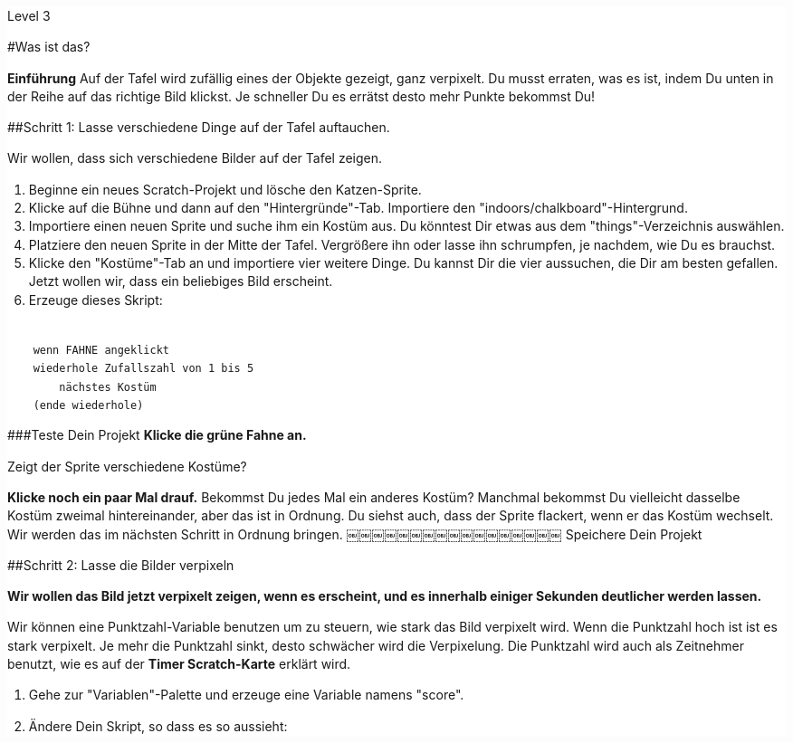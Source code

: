 Level 3

#Was ist das?

__Einführung__
Auf der Tafel wird zufällig eines der Objekte gezeigt, ganz verpixelt. Du musst erraten, was es ist, indem Du unten in der Reihe auf das richtige Bild klickst. Je schneller Du es errätst desto mehr Punkte bekommst Du!

##Schritt 1: Lasse verschiedene Dinge auf der Tafel auftauchen.

Wir wollen, dass sich verschiedene Bilder auf der Tafel zeigen.

1. Beginne ein neues Scratch-Projekt und lösche den Katzen-Sprite.
2. Klicke auf die Bühne und dann auf den "Hintergründe"-Tab. Importiere den "indoors/chalkboard"-Hintergrund.
3. Importiere einen neuen Sprite und suche ihm ein Kostüm aus. Du könntest Dir etwas aus dem "things"-Verzeichnis auswählen.
4. Platziere den neuen Sprite in der Mitte der Tafel. Vergrößere ihn oder lasse ihn schrumpfen, je nachdem, wie Du es brauchst.
5. Klicke den "Kostüme"-Tab an und importiere vier weitere Dinge. Du kannst Dir die vier aussuchen, die Dir am besten gefallen.
Jetzt wollen wir, dass ein beliebiges Bild erscheint. 
6. Erzeuge dieses Skript:

```scratch

	wenn FAHNE angeklickt
	wiederhole Zufallszahl von 1 bis 5		
		nächstes Kostüm
	(ende wiederhole)
```

###Teste Dein Projekt
__Klicke die grüne Fahne an.__

Zeigt der Sprite verschiedene Kostüme?

__Klicke noch ein paar Mal drauf.__
 Bekommst Du jedes Mal ein anderes Kostüm? Manchmal bekommst Du vielleicht dasselbe Kostüm zweimal hintereinander, aber das ist in Ordnung. Du siehst auch, dass der Sprite flackert, wenn er das Kostüm wechselt. Wir werden das im nächsten Schritt in Ordnung bringen.
￼￼￼￼￼￼￼￼￼￼￼￼￼￼￼￼￼
Speichere Dein Projekt

##Schritt 2: Lasse die Bilder verpixeln

__Wir wollen das Bild jetzt verpixelt zeigen, wenn es erscheint, und es innerhalb einiger Sekunden deutlicher werden lassen.__

Wir können eine Punktzahl-Variable benutzen um zu steuern, wie stark das Bild verpixelt wird. Wenn die Punktzahl hoch ist ist es stark verpixelt. Je mehr die Punktzahl sinkt, desto schwächer wird die Verpixelung. Die Punktzahl wird auch als Zeitnehmer benutzt, wie es auf der __Timer Scratch-Karte__ erklärt wird.

1. Gehe zur "Variablen"-Palette und erzeuge eine Variable namens "score". 

2. Ändere Dein Skript, so dass es so aussieht:
